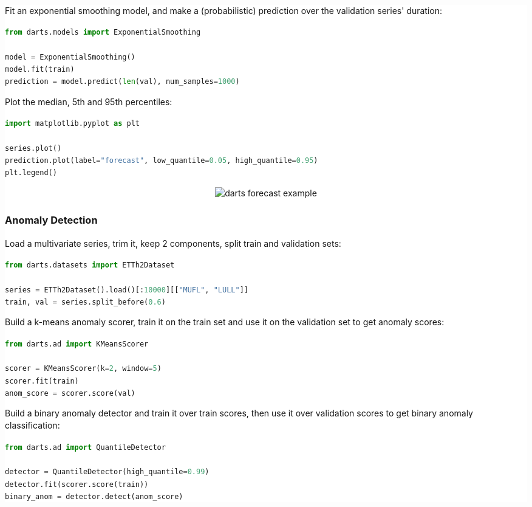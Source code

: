 Fit an exponential smoothing model, and make a (probabilistic) prediction over the validation series' duration:
```python
from darts.models import ExponentialSmoothing

model = ExponentialSmoothing()
model.fit(train)
prediction = model.predict(len(val), num_samples=1000)
```

Plot the median, 5th and 95th percentiles:
```python
import matplotlib.pyplot as plt

series.plot()
prediction.plot(label="forecast", low_quantile=0.05, high_quantile=0.95)
plt.legend()
```

<div style="text-align:center;">
<img src="https://github.com/unit8co/darts/raw/master/static/images/example.png" alt="darts forecast example" />
</div>

### Anomaly Detection

Load a multivariate series, trim it, keep 2 components, split train and validation sets:

```python
from darts.datasets import ETTh2Dataset

series = ETTh2Dataset().load()[:10000][["MUFL", "LULL"]]
train, val = series.split_before(0.6)
```

Build a k-means anomaly scorer, train it on the train set
and use it on the validation set to get anomaly scores:

```python
from darts.ad import KMeansScorer

scorer = KMeansScorer(k=2, window=5)
scorer.fit(train)
anom_score = scorer.score(val)
```

Build a binary anomaly detector and train it over train scores,
then use it over validation scores to get binary anomaly classification:

```python
from darts.ad import QuantileDetector

detector = QuantileDetector(high_quantile=0.99)
detector.fit(scorer.score(train))
binary_anom = detector.detect(anom_score)
```
